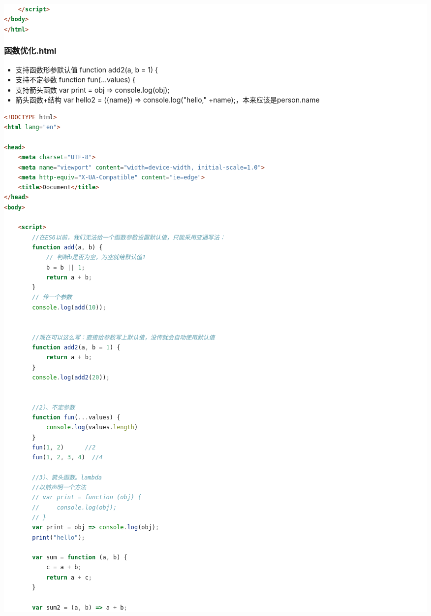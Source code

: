 ```html
    </script>
</body>
</html>
```



### 函数优化.html

- 支持函数形参默认值 function add2(a, b = 1) {
- 支持不定参数 function fun(...values) {
- 支持箭头函数 var print = obj => console.log(obj);
- 箭头函数+结构 var hello2 = ({name}) => console.log("hello," +name);，本来应该是person.name

```html
<!DOCTYPE html>
<html lang="en">

<head>
    <meta charset="UTF-8">
    <meta name="viewport" content="width=device-width, initial-scale=1.0">
    <meta http-equiv="X-UA-Compatible" content="ie=edge">
    <title>Document</title>
</head>
<body>

    <script>
        //在ES6以前，我们无法给一个函数参数设置默认值，只能采用变通写法：
        function add(a, b) {
            // 判断b是否为空，为空就给默认值1
            b = b || 1;
            return a + b;
        }
        // 传一个参数
        console.log(add(10));


        //现在可以这么写：直接给参数写上默认值，没传就会自动使用默认值
        function add2(a, b = 1) {
            return a + b;
        }
        console.log(add2(20));


        //2）、不定参数
        function fun(...values) {
            console.log(values.length)
        }
        fun(1, 2)      //2
        fun(1, 2, 3, 4)  //4

        //3）、箭头函数。lambda
        //以前声明一个方法
        // var print = function (obj) {
        //     console.log(obj);
        // }
        var print = obj => console.log(obj);
        print("hello");

        var sum = function (a, b) {
            c = a + b;
            return a + c;
        }

        var sum2 = (a, b) => a + b;
```